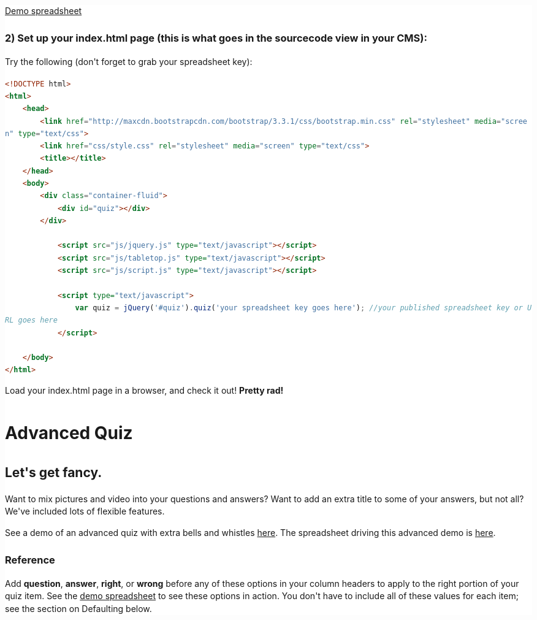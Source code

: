 [Demo spreadsheet](https://docs.google.com/spreadsheet/ccc?key=0Arenb9rAosmbdG5GWHFXbWJlN1hTR2ZmN3lZMVZkOHc#gid=0)

### 2) Set up your index.html page (this is what goes in the sourcecode view in your CMS):

Try the following (don't forget to grab your spreadsheet key):

```html
<!DOCTYPE html>
<html>
    <head>
        <link href="http://maxcdn.bootstrapcdn.com/bootstrap/3.3.1/css/bootstrap.min.css" rel="stylesheet" media="screen" type="text/css">
        <link href="css/style.css" rel="stylesheet" media="screen" type="text/css">
        <title></title>
    </head>
    <body>
        <div class="container-fluid">
            <div id="quiz"></div>
        </div>

            <script src="js/jquery.js" type="text/javascript"></script>
            <script src="js/tabletop.js" type="text/javascript"></script>
            <script src="js/script.js" type="text/javascript"></script>
            
            <script type="text/javascript">
                var quiz = jQuery('#quiz').quiz('your spreadsheet key goes here'); //your published spreadsheet key or URL goes here
            </script>

    </body>
</html>
```


Load your index.html page in a browser, and check it out! **Pretty rad!** 

# Advanced Quiz
## Let's get fancy.

Want to mix pictures and video into your questions and answers? Want to add an extra title to some of your answers, but not all? We've included lots of flexible features.

See a demo of an advanced quiz with extra bells and whistles [here](http://motherjones.github.com/newsquiz/index-advanced.html). The spreadsheet driving this advanced demo is [here](https://docs.google.com/spreadsheet/ccc?key=0AuHOPshyxQGGdFM5ZWR6ajdzQ1Y5dFFZand1eS1MYmc#gid=0).

### Reference

Add **question**, **answer**, **right**, or **wrong** before any of these options in your column headers to apply to the right portion of your quiz item. See the [demo spreadsheet](https://docs.google.com/spreadsheet/ccc?key=0AuHOPshyxQGGdFM5ZWR6ajdzQ1Y5dFFZand1eS1MYmc#gid=0) to see these options in action. You don't have to include all of these values for each item; see the section on Defaulting below.
